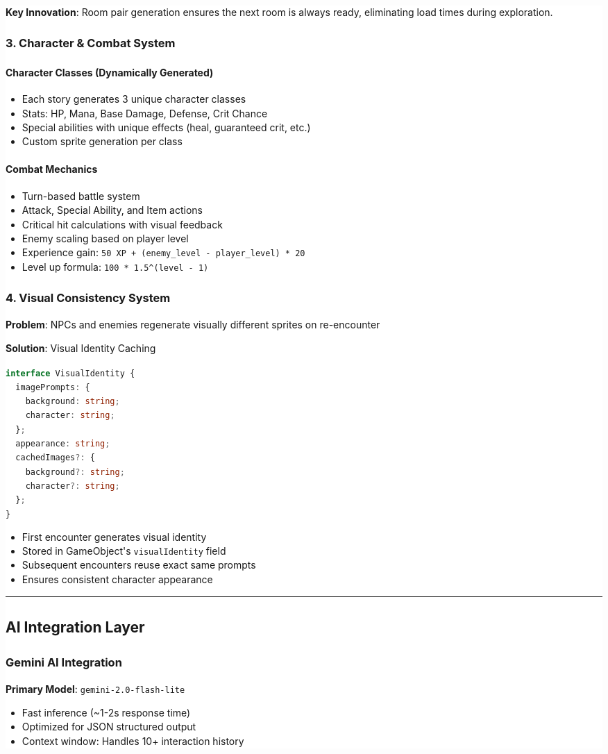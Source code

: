 **Key Innovation**: Room pair generation ensures the next room is always ready, eliminating load times during exploration.

### 3. Character & Combat System

#### Character Classes (Dynamically Generated)
- Each story generates 3 unique character classes
- Stats: HP, Mana, Base Damage, Defense, Crit Chance
- Special abilities with unique effects (heal, guaranteed crit, etc.)
- Custom sprite generation per class

#### Combat Mechanics
- Turn-based battle system
- Attack, Special Ability, and Item actions
- Critical hit calculations with visual feedback
- Enemy scaling based on player level
- Experience gain: `50 XP + (enemy_level - player_level) * 20`
- Level up formula: `100 * 1.5^(level - 1)`

### 4. Visual Consistency System

**Problem**: NPCs and enemies regenerate visually different sprites on re-encounter

**Solution**: Visual Identity Caching
```typescript
interface VisualIdentity {
  imagePrompts: {
    background: string;
    character: string;
  };
  appearance: string;
  cachedImages?: {
    background?: string;
    character?: string;
  };
}
```

- First encounter generates visual identity
- Stored in GameObject's `visualIdentity` field
- Subsequent encounters reuse exact same prompts
- Ensures consistent character appearance

---

## AI Integration Layer

### Gemini AI Integration

**Primary Model**: `gemini-2.0-flash-lite`
- Fast inference (~1-2s response time)
- Optimized for JSON structured output
- Context window: Handles 10+ interaction history
